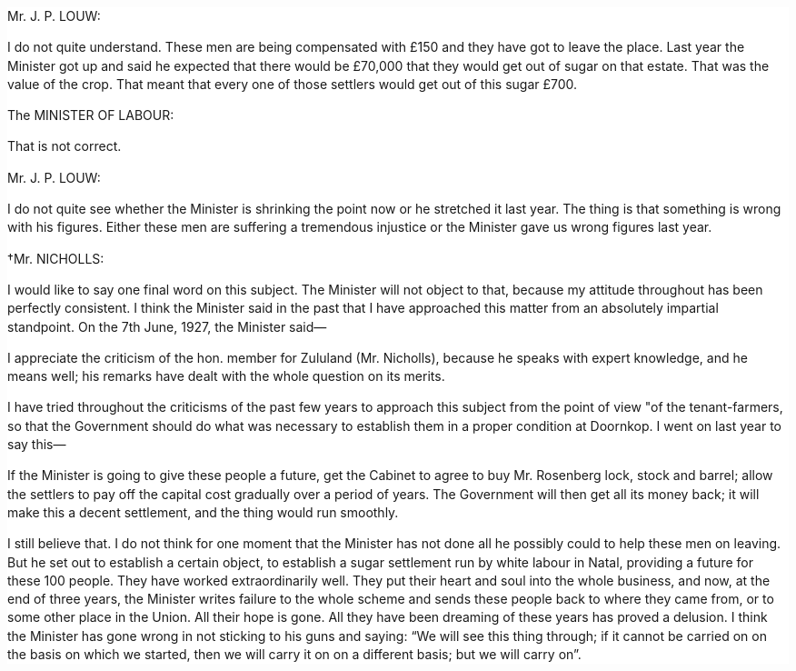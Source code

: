 <speech by="#louw">

<from>Mr. <person refersTo="hansard_za">J. P. LOUW</person>:</from>

<p>I do not quite understand. These men are being compensated with &#x00A3;150 and they have got to leave the place. Last year the Minister got up and said he expected that there would be &#x00A3;70,000 that they would get out of sugar on that estate. That was the value of the crop. That meant that every one of those settlers would get out of this sugar &#x00A3;700.</p>

</speech>

<speech by="#minister_of_labour">

<from>The <person refersTo="hansard_za">MINISTER OF LABOUR</person>:</from>

<p>That is not correct.</p>

</speech>

<speech by="#louw">

<from>Mr. <person refersTo="hansard_za">J. P. LOUW</person>:</from>

<p>I do not quite see whether the Minister is shrinking the point now or he stretched it last year. The thing is that something is wrong with his figures. Either these men are suffering a tremendous injustice or the Minister gave us wrong figures last year.</p>

</speech>

<speech by="#nicholls">

<from>&#x2020;Mr. <person refersTo="hansard_za">NICHOLLS</person>:</from>

<p>I would like to say one final word on this subject. The Minister will not object to that, because my attitude throughout <span class="col_4761-4762" refersTo="page_0975"/>has been perfectly consistent. I think the Minister said in the past that I have approached this matter from an absolutely impartial standpoint. On the 7th June, 1927, the Minister said&#x2014;</p>

<block name="quote">I appreciate the criticism of the hon. member for Zululand (Mr. Nicholls), because he speaks with expert knowledge, and he means well; his remarks have dealt with the whole question on its merits.</block>

<p>I have tried throughout the criticisms of the past few years to approach this subject from the point of view "of the tenant-farmers, so that the Government should do what was necessary to establish them in a proper condition at Doornkop. I went on last year to say this&#x2014;</p>

<block name="quote">If the Minister is going to give these people a future, get the Cabinet to agree to buy Mr. Rosenberg lock, stock and barrel; allow the settlers to pay off the capital cost gradually over a period of years. The Government will then get all its money back; it will make this a decent settlement, and the thing would run smoothly.</block>

<p>I still believe that. I do not think for one moment that the Minister has not done all he possibly could to help these men on leaving. But he set out to establish a certain object, to establish a sugar settlement run by white labour in Natal, providing a future for these 100 people. They have worked extraordinarily well. They put their heart and soul into the whole business, and now, at the end of three years, the Minister writes failure to the whole scheme and sends these people back to where they came from, or to some other place in the Union. All their hope is gone. All they have been dreaming of these years has proved a delusion. I think the Minister has gone wrong in not sticking to his guns and saying: &#x201C;We will see this thing through; if it cannot be carried on on the basis on which we started, then we will carry it on on a different basis; but we will carry on&#x201D;.</p>
